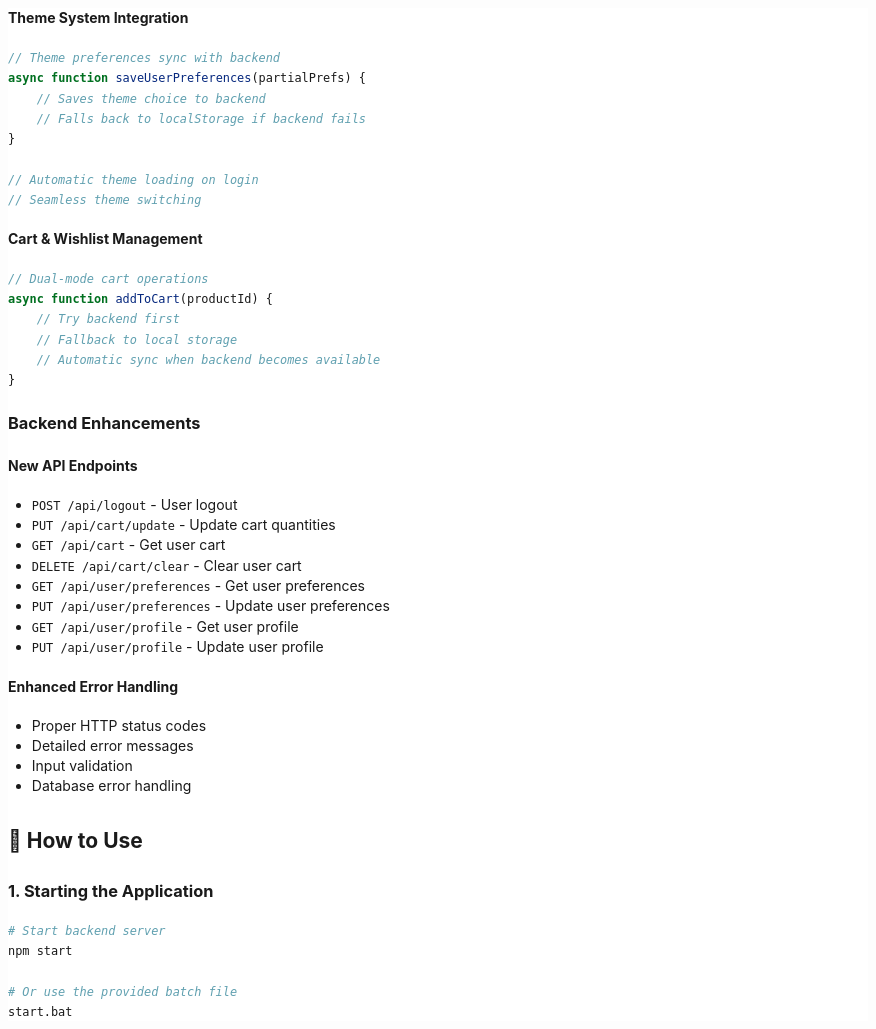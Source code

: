 #### Theme System Integration
```javascript
// Theme preferences sync with backend
async function saveUserPreferences(partialPrefs) {
    // Saves theme choice to backend
    // Falls back to localStorage if backend fails
}

// Automatic theme loading on login
// Seamless theme switching
```

#### Cart & Wishlist Management
```javascript
// Dual-mode cart operations
async function addToCart(productId) {
    // Try backend first
    // Fallback to local storage
    // Automatic sync when backend becomes available
}
```

### Backend Enhancements

#### New API Endpoints
- `POST /api/logout` - User logout
- `PUT /api/cart/update` - Update cart quantities
- `GET /api/cart` - Get user cart
- `DELETE /api/cart/clear` - Clear user cart
- `GET /api/user/preferences` - Get user preferences
- `PUT /api/user/preferences` - Update user preferences
- `GET /api/user/profile` - Get user profile
- `PUT /api/user/profile` - Update user profile

#### Enhanced Error Handling
- Proper HTTP status codes
- Detailed error messages
- Input validation
- Database error handling

## 🎯 How to Use

### 1. **Starting the Application**

```bash
# Start backend server
npm start

# Or use the provided batch file
start.bat
```
